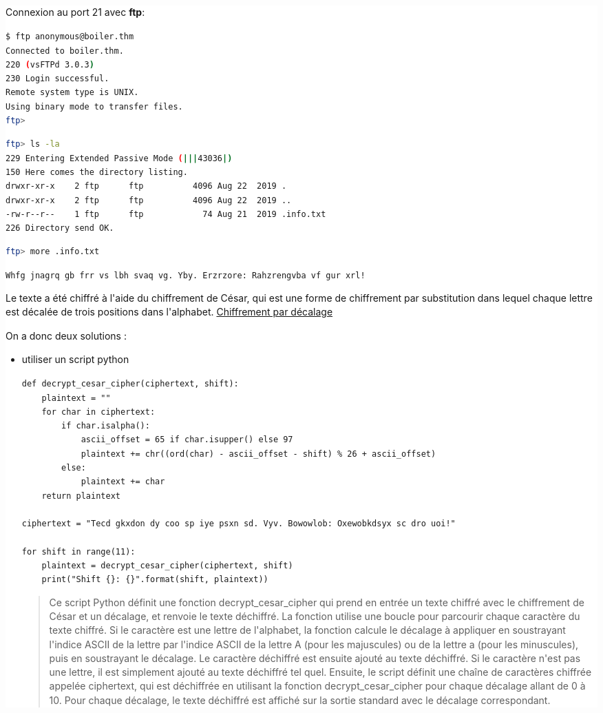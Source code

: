 Connexion au port 21 avec **ftp**:

```bash
$ ftp anonymous@boiler.thm
Connected to boiler.thm.
220 (vsFTPd 3.0.3)
230 Login successful.
Remote system type is UNIX.
Using binary mode to transfer files.
ftp>
```

```bash
ftp> ls -la
229 Entering Extended Passive Mode (|||43036|)
150 Here comes the directory listing.
drwxr-xr-x    2 ftp      ftp          4096 Aug 22  2019 .
drwxr-xr-x    2 ftp      ftp          4096 Aug 22  2019 ..
-rw-r--r--    1 ftp      ftp            74 Aug 21  2019 .info.txt
226 Directory send OK.
```

```bash
ftp> more .info.txt
```

```bash
Whfg jnagrq gb frr vs lbh svaq vg. Yby. Erzrzore: Rahzrengvba vf gur xrl!
```

Le texte a été chiffré à l'aide du chiffrement de César, qui est une forme de chiffrement par substitution dans lequel chaque lettre est décalée de trois positions dans l'alphabet.
[Chiffrement par décalage](https://fr.wikipedia.org/wiki/Chiffrement_par_d%C3%A9calage)

On a donc deux solutions :

- utiliser un script python
    
    ```python3
    def decrypt_cesar_cipher(ciphertext, shift):
        plaintext = ""
        for char in ciphertext:
            if char.isalpha():
                ascii_offset = 65 if char.isupper() else 97
                plaintext += chr((ord(char) - ascii_offset - shift) % 26 + ascii_offset)
            else:
                plaintext += char
        return plaintext
    
    ciphertext = "Tecd gkxdon dy coo sp iye psxn sd. Vyv. Bowowlob: Oxewobkdsyx sc dro uoi!"
    
    for shift in range(11):
        plaintext = decrypt_cesar_cipher(ciphertext, shift)
        print("Shift {}: {}".format(shift, plaintext))
    
    ```
    
    > Ce script Python définit une fonction decrypt\_cesar\_cipher qui prend en entrée un texte chiffré avec le chiffrement de César et un décalage, et renvoie le texte déchiffré.
    > La fonction utilise une boucle pour parcourir chaque caractère du texte chiffré. Si le caractère est une lettre de l'alphabet, la fonction calcule le décalage à appliquer en soustrayant l'indice ASCII de la lettre par l'indice ASCII de la lettre A (pour les majuscules) ou de la lettre a (pour les minuscules), puis en soustrayant le décalage. Le caractère déchiffré est ensuite ajouté au texte déchiffré. Si le caractère n'est pas une lettre, il est simplement ajouté au texte déchiffré tel quel.
    > Ensuite, le script définit une chaîne de caractères chiffrée appelée ciphertext, qui est déchiffrée en utilisant la fonction decrypt\_cesar\_cipher pour chaque décalage allant de 0 à 10. Pour chaque décalage, le texte déchiffré est affiché sur la sortie standard avec le décalage correspondant.
    
